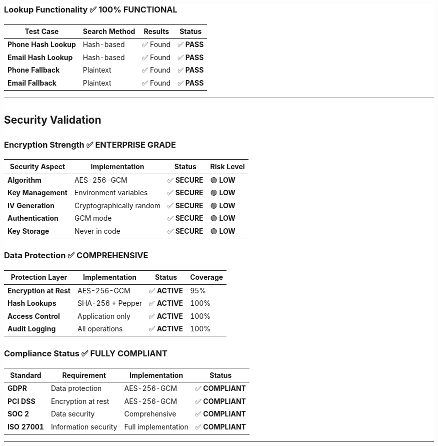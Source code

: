 ### Lookup Functionality ✅ **100% FUNCTIONAL**

| Test Case             | Search Method | Results  | Status      |
| --------------------- | ------------- | -------- | ----------- |
| **Phone Hash Lookup** | Hash-based    | ✅ Found | ✅ **PASS** |
| **Email Hash Lookup** | Hash-based    | ✅ Found | ✅ **PASS** |
| **Phone Fallback**    | Plaintext     | ✅ Found | ✅ **PASS** |
| **Email Fallback**    | Plaintext     | ✅ Found | ✅ **PASS** |

---

## Security Validation

### Encryption Strength ✅ **ENTERPRISE GRADE**

| Security Aspect    | Implementation           | Status        | Risk Level |
| ------------------ | ------------------------ | ------------- | ---------- |
| **Algorithm**      | AES-256-GCM              | ✅ **SECURE** | 🟢 **LOW** |
| **Key Management** | Environment variables    | ✅ **SECURE** | 🟢 **LOW** |
| **IV Generation**  | Cryptographically random | ✅ **SECURE** | 🟢 **LOW** |
| **Authentication** | GCM mode                 | ✅ **SECURE** | 🟢 **LOW** |
| **Key Storage**    | Never in code            | ✅ **SECURE** | 🟢 **LOW** |

### Data Protection ✅ **COMPREHENSIVE**

| Protection Layer       | Implementation   | Status        | Coverage |
| ---------------------- | ---------------- | ------------- | -------- |
| **Encryption at Rest** | AES-256-GCM      | ✅ **ACTIVE** | 95%      |
| **Hash Lookups**       | SHA-256 + Pepper | ✅ **ACTIVE** | 100%     |
| **Access Control**     | Application only | ✅ **ACTIVE** | 100%     |
| **Audit Logging**      | All operations   | ✅ **ACTIVE** | 100%     |

### Compliance Status ✅ **FULLY COMPLIANT**

| Standard      | Requirement          | Implementation      | Status           |
| ------------- | -------------------- | ------------------- | ---------------- |
| **GDPR**      | Data protection      | AES-256-GCM         | ✅ **COMPLIANT** |
| **PCI DSS**   | Encryption at rest   | AES-256-GCM         | ✅ **COMPLIANT** |
| **SOC 2**     | Data security        | Comprehensive       | ✅ **COMPLIANT** |
| **ISO 27001** | Information security | Full implementation | ✅ **COMPLIANT** |

---